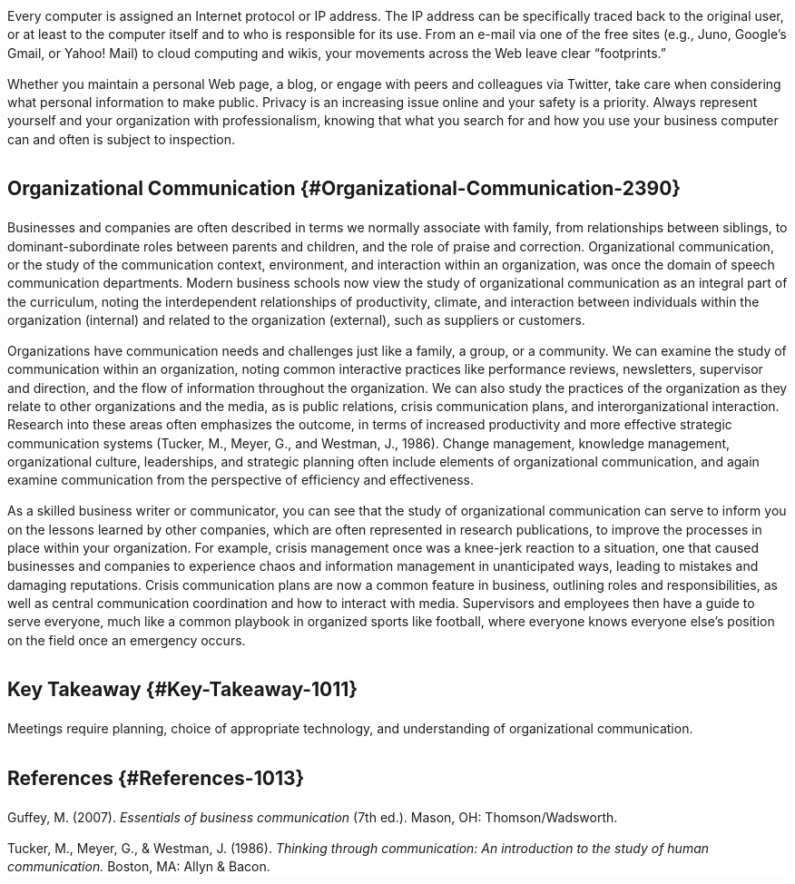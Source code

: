 Every computer is assigned an Internet protocol or IP address. The IP address can be specifically traced back to the original user, or at least to the computer itself and to who is responsible for its use. From an e-mail via one of the free sites (e.g., Juno, Google’s Gmail, or Yahoo! Mail) to cloud computing and wikis, your movements across the Web leave clear “footprints.”

Whether you maintain a personal Web page, a blog, or engage with peers and colleagues via Twitter, take care when considering what personal information to make public. Privacy is an increasing issue online and your safety is a priority. Always represent yourself and your organization with professionalism, knowing that what you search for and how you use your business computer can and often is subject to inspection.

## Organizational Communication {#Organizational-Communication-2390} 

Businesses and companies are often described in terms we normally associate with family, from relationships between siblings, to dominant-subordinate roles between parents and children, and the role of praise and correction. Organizational communication, or the study of the communication context, environment, and interaction within an organization, was once the domain of speech communication departments. Modern business schools now view the study of organizational communication as an integral part of the curriculum, noting the interdependent relationships of productivity, climate, and interaction between individuals within the organization (internal) and related to the organization (external), such as suppliers or customers.

Organizations have communication needs and challenges just like a family, a group, or a community. We can examine the study of communication within an organization, noting common interactive practices like performance reviews, newsletters, supervisor and direction, and the flow of information throughout the organization. We can also study the practices of the organization as they relate to other organizations and the media, as is public relations, crisis communication plans, and interorganizational interaction. Research into these areas often emphasizes the outcome, in terms of increased productivity and more effective strategic communication systems (Tucker, M., Meyer, G., and Westman, J., 1986). Change management, knowledge management, organizational culture, leaderships, and strategic planning often include elements of organizational communication, and again examine communication from the perspective of efficiency and effectiveness.

As a skilled business writer or communicator, you can see that the study of organizational communication can serve to inform you on the lessons learned by other companies, which are often represented in research publications, to improve the processes in place within your organization. For example, crisis management once was a knee-jerk reaction to a situation, one that caused businesses and companies to experience chaos and information management in unanticipated ways, leading to mistakes and damaging reputations. Crisis communication plans are now a common feature in business, outlining roles and responsibilities, as well as central communication coordination and how to interact with media. Supervisors and employees then have a guide to serve everyone, much like a common playbook in organized sports like football, where everyone knows everyone else’s position on the field once an emergency occurs.

## Key Takeaway {#Key-Takeaway-1011} 

Meetings require planning, choice of appropriate technology, and understanding of organizational communication.

## References {#References-1013} 

Guffey, M. (2007). _Essentials of business communication_ (7th ed.). Mason, OH: Thomson/Wadsworth.

Tucker, M., Meyer, G., & Westman, J. (1986). _Thinking through communication: An introduction to the study of human communication._ Boston, MA: Allyn & Bacon.

